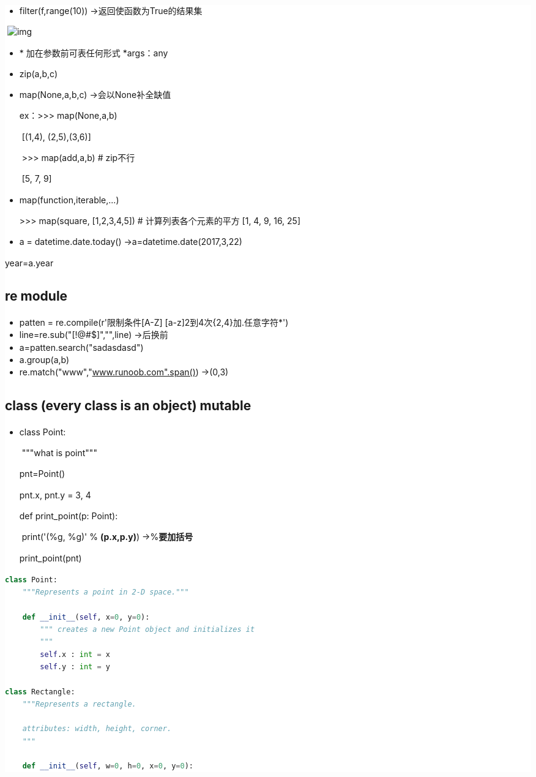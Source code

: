 * filter(f,range(10))  ->返回使函数为True的结果集

​            ![img](https://images2015.cnblogs.com/blog/979582/201612/979582-20161216174215761-1607633930.png) 

* \* 加在参数前可表任何形式 *args：any

* zip(a,b,c) 

* map(None,a,b,c)  ->会以None补全缺值

  ex：>>> map(None,a,b)

  ​        [(1,4), (2,5),(3,6)]

  ​        \>\>\> map(add,a,b)  # zip不行

  ​        [5, 7, 9]
  
* map(function,iterable,...)

   \>>> map(square, [1,2,3,4,5])  # 计算列表各个元素的平方
  [1, 4, 9, 16, 25] 

*  a = datetime.date.today()   ->a=datetime.date(2017,3,22)

  year=a.year

## re module

* patten = re.compile(r'限制条件[A-Z] [a-z]2到4次{2,4}加.任意字符*')
* line=re.sub("[!@#$]","",line)  ->后换前
* a=patten.search("sadasdasd")
* a.group(a,b)
* re.match("www","www.runoob.com".span())  ->(0,3)

  





## class  (every class is an object)  mutable

* class Point:

  ​    """what is point"""

  pnt=Point()

  pnt.x, pnt.y = 3, 4

  def print_point(p: Point):

  ​    print('(%g, %g)' % **(p.x,p.y)**) ->%**要加括号**

  print_point(pnt)

```python
class Point:
    """Represents a point in 2-D space."""
    
    def __init__(self, x=0, y=0):
        """ creates a new Point object and initializes it
        """
        self.x : int = x
        self.y : int = y
            
class Rectangle:
    """Represents a rectangle.
    
    attributes: width, height, corner.
    """
 
    def __init__(self, w=0, h=0, x=0, y=0):
```